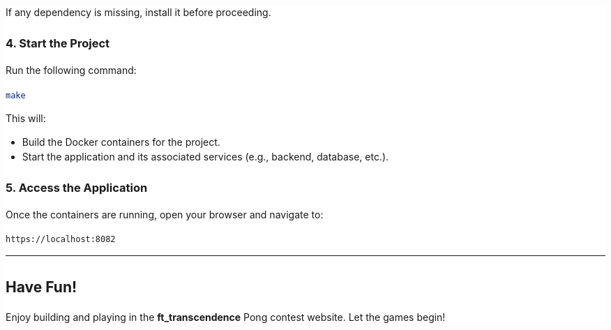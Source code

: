 If any dependency is missing, install it before proceeding.

### 4. Start the Project
Run the following command:
```bash
make
```
This will:
- Build the Docker containers for the project.
- Start the application and its associated services (e.g., backend, database, etc.).

### 5. Access the Application
Once the containers are running, open your browser and navigate to:
```
https://localhost:8082
```

---

## Have Fun!
Enjoy building and playing in the **ft_transcendence** Pong contest website. Let the games begin!

